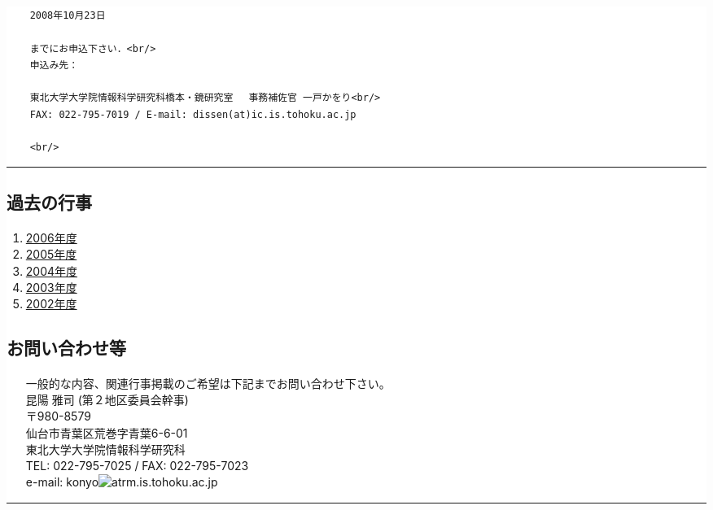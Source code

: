 	    2008年10月23日
	    
	    までにお申込下さい．<br/>
	    申込み先：
	    
	    東北大学大学院情報科学研究科橋本・鏡研究室 　事務補佐官 一戸かをり<br/>
	    FAX: 022-795-7019 / E-mail: dissen(at)ic.is.tohoku.ac.jp
	    
	    <br/>
</li>
</ul></div>
</ul>
</div>
<hr/>
<h2><a name="TOC--3"></a>過去の行事</h2>
<ol>
<li><a href="https://web.archive.org/web/20201027011202/https://sites.google.com/site/robomech02/home/2006nendo">2006年度</a></li>
<li><a href="https://web.archive.org/web/20201027011202/https://sites.google.com/site/robomech02/home/2005nendo">2005年度</a></li>
<li><a href="https://web.archive.org/web/20201027011202/https://sites.google.com/site/robomech02/home/2004nendo">2004年度</a></li>
<li><a href="https://web.archive.org/web/20201027011202/https://sites.google.com/site/robomech02/home/2003nendo">2003年度</a></li>
<li><a href="https://web.archive.org/web/20201027011202/https://sites.google.com/site/robomech02/home/2002nendo">2002年度</a></li>
</ol>
<h2><a name="TOC--4"></a>お問い合わせ等</h2>
<ul>
      一般的な内容、関連行事掲載のご希望は下記までお問い合わせ下さい。 <br/>
<div>
	昆陽 雅司 (第２地区委員会幹事)<br/>
	〒980-8579<br/>
	仙台市青葉区荒巻字青葉6-6-01<br/>
	東北大学大学院情報科学研究科<br/>
	TEL: 022-795-7025 / FAX: 022-795-7023<br/>
	e-mail: konyo<img alt="at" src="https://web.archive.org/web/20201027011202im_/http://sites.google.com/site/robomech02/home/image/atmark.gif" style="width:10px;height:10px"/>rm.is.tohoku.ac.jp 
      </div>
</ul>
<hr/>
